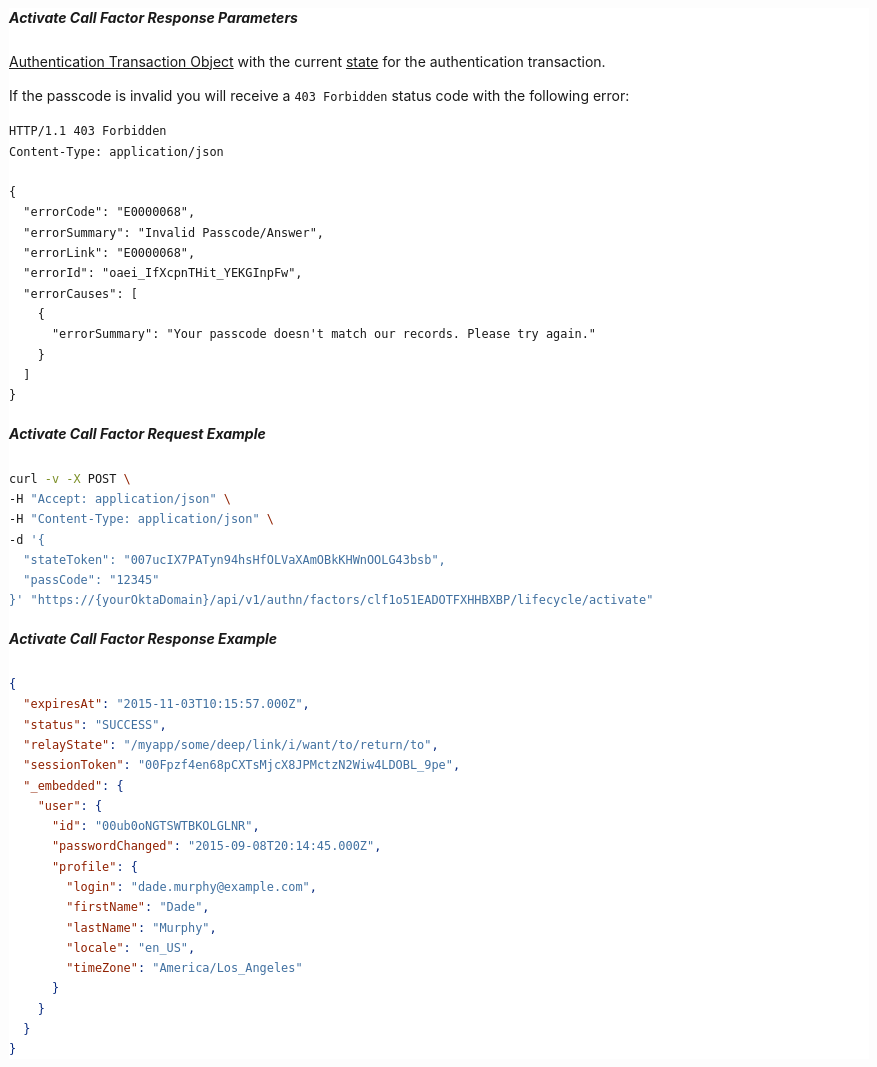 ##### Activate Call Factor Response Parameters


[Authentication Transaction Object](#authentication-transaction-model) with the current [state](#transaction-state) for the authentication transaction.

If the passcode is invalid you will receive a `403 Forbidden` status code with the following error:

```http
HTTP/1.1 403 Forbidden
Content-Type: application/json

{
  "errorCode": "E0000068",
  "errorSummary": "Invalid Passcode/Answer",
  "errorLink": "E0000068",
  "errorId": "oaei_IfXcpnTHit_YEKGInpFw",
  "errorCauses": [
    {
      "errorSummary": "Your passcode doesn't match our records. Please try again."
    }
  ]
}
```

##### Activate Call Factor Request Example


```bash
curl -v -X POST \
-H "Accept: application/json" \
-H "Content-Type: application/json" \
-d '{
  "stateToken": "007ucIX7PATyn94hsHfOLVaXAmOBkKHWnOOLG43bsb",
  "passCode": "12345"
}' "https://{yourOktaDomain}/api/v1/authn/factors/clf1o51EADOTFXHHBXBP/lifecycle/activate"
```

##### Activate Call Factor Response Example


```json
{
  "expiresAt": "2015-11-03T10:15:57.000Z",
  "status": "SUCCESS",
  "relayState": "/myapp/some/deep/link/i/want/to/return/to",
  "sessionToken": "00Fpzf4en68pCXTsMjcX8JPMctzN2Wiw4LDOBL_9pe",
  "_embedded": {
    "user": {
      "id": "00ub0oNGTSWTBKOLGLNR",
      "passwordChanged": "2015-09-08T20:14:45.000Z",
      "profile": {
        "login": "dade.murphy@example.com",
        "firstName": "Dade",
        "lastName": "Murphy",
        "locale": "en_US",
        "timeZone": "America/Los_Angeles"
      }
    }
  }
}

```
